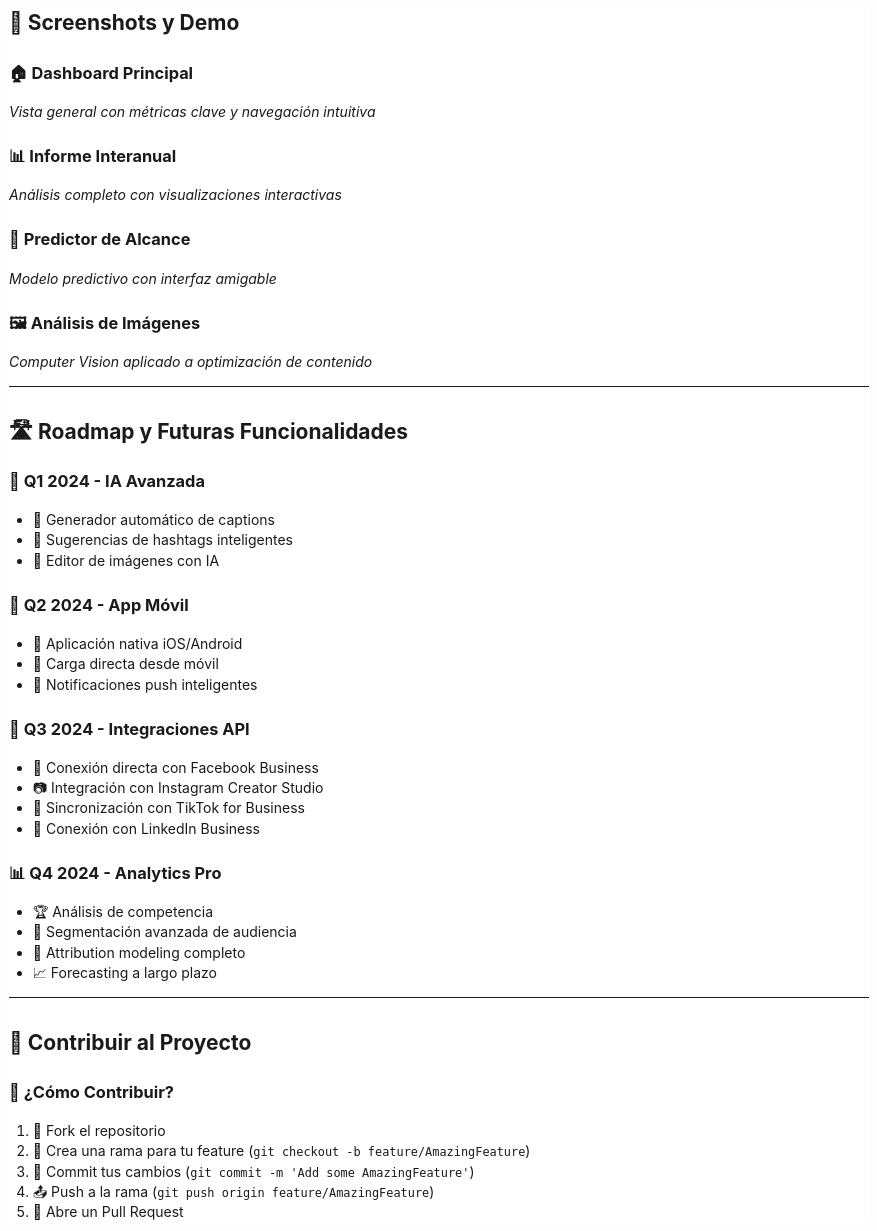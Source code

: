 
## 📸 Screenshots y Demo

### 🏠 **Dashboard Principal**
*Vista general con métricas clave y navegación intuitiva*

### 📊 **Informe Interanual**
*Análisis completo con visualizaciones interactivas*

### 🔮 **Predictor de Alcance**
*Modelo predictivo con interfaz amigable*

### 🖼️ **Análisis de Imágenes**
*Computer Vision aplicado a optimización de contenido*

---

## 🛣️ Roadmap y Futuras Funcionalidades

### 🎯 **Q1 2024 - IA Avanzada**
- 🤖 Generador automático de captions
- 📝 Sugerencias de hashtags inteligentes
- 🎨 Editor de imágenes con IA

### 📱 **Q2 2024 - App Móvil**
- 📲 Aplicación nativa iOS/Android
- 📸 Carga directa desde móvil
- 🔔 Notificaciones push inteligentes

### 🔗 **Q3 2024 - Integraciones API**
- 📘 Conexión directa con Facebook Business
- 📷 Integración con Instagram Creator Studio
- 🎵 Sincronización con TikTok for Business
- 💼 Conexión con LinkedIn Business

### 📊 **Q4 2024 - Analytics Pro**
- 🏆 Análisis de competencia
- 👥 Segmentación avanzada de audiencia
- 🎯 Attribution modeling completo
- 📈 Forecasting a largo plazo

---

## 🤝 Contribuir al Proyecto

### 🌟 **¿Cómo Contribuir?**
1. 🍴 Fork el repositorio
2. 🌿 Crea una rama para tu feature (`git checkout -b feature/AmazingFeature`)
3. 💾 Commit tus cambios (`git commit -m 'Add some AmazingFeature'`)
4. 📤 Push a la rama (`git push origin feature/AmazingFeature`)
5. 🔄 Abre un Pull Request

